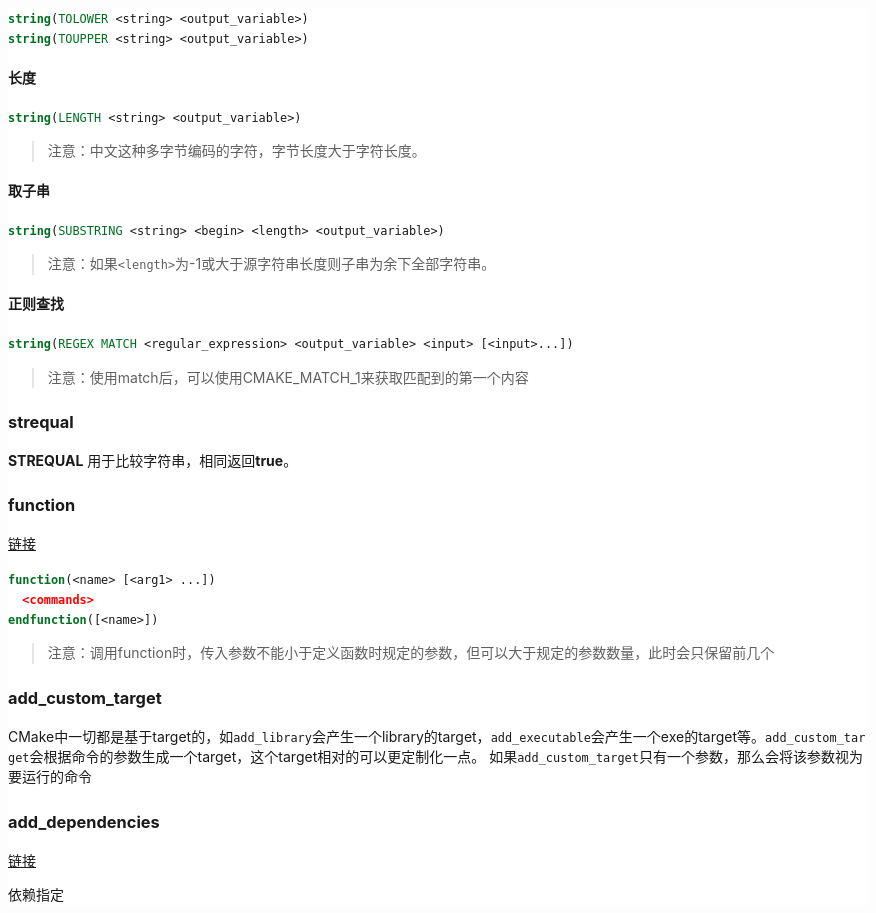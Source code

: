 ```cmake
string(TOLOWER <string> <output_variable>)
string(TOUPPER <string> <output_variable>)
```

#### 长度

```cmake
string(LENGTH <string> <output_variable>)
```

> 注意：中文这种多字节编码的字符，字节长度大于字符长度。

#### 取子串

```cmake
string(SUBSTRING <string> <begin> <length> <output_variable>)
```

> 注意：如果`<length>`为-1或大于源字符串长度则子串为余下全部字符串。

#### 正则查找

```cmake
string(REGEX MATCH <regular_expression> <output_variable> <input> [<input>...])
```

> 注意：使用match后，可以使用CMAKE\_MATCH\_1来获取匹配到的第一个内容

### strequal

**STREQUAL** 用于比较字符串，相同返回**true**。

### function

[链接](https://blog.csdn.net/wctzhong/article/details/124999633)

```cmake
function(<name> [<arg1> ...])
  <commands>
endfunction([<name>])
```

> 注意：调用function时，传入参数不能小于定义函数时规定的参数，但可以大于规定的参数数量，此时会只保留前几个

### add\_custom\_target

CMake中一切都是基于target的，如`add_library`会产生一个library的target，`add_executable`会产生一个exe的target等。`add_custom_target`会根据命令的参数生成一个target，这个target相对的可以更定制化一点。
如果`add_custom_target`只有一个参数，那么会将该参数视为要运行的命令

### add\_dependencies

[链接](https://blog.csdn.net/BeanGuohui/article/details/120217097)

依赖指定
